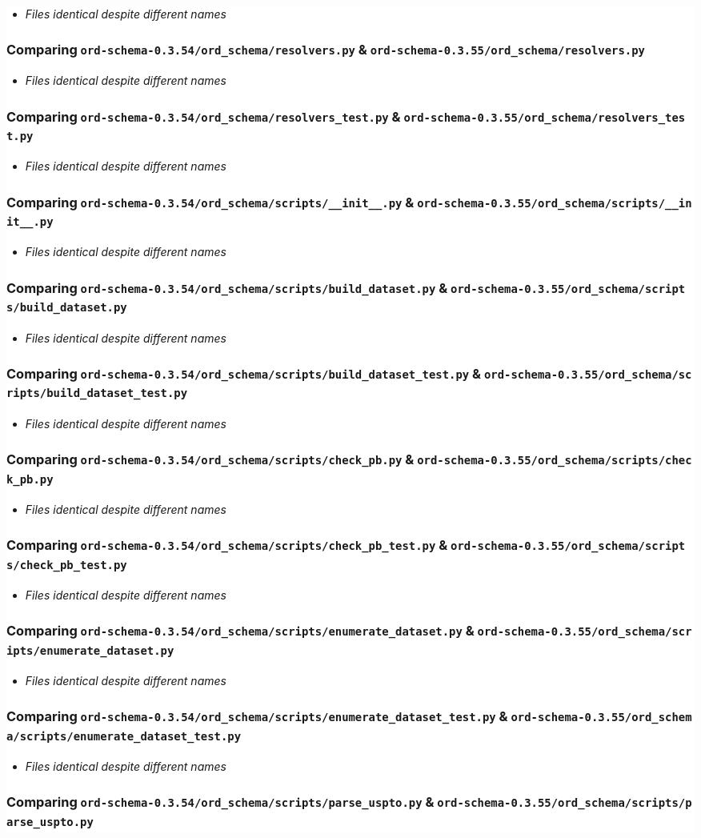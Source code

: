  * *Files identical despite different names*

### Comparing `ord-schema-0.3.54/ord_schema/resolvers.py` & `ord-schema-0.3.55/ord_schema/resolvers.py`

 * *Files identical despite different names*

### Comparing `ord-schema-0.3.54/ord_schema/resolvers_test.py` & `ord-schema-0.3.55/ord_schema/resolvers_test.py`

 * *Files identical despite different names*

### Comparing `ord-schema-0.3.54/ord_schema/scripts/__init__.py` & `ord-schema-0.3.55/ord_schema/scripts/__init__.py`

 * *Files identical despite different names*

### Comparing `ord-schema-0.3.54/ord_schema/scripts/build_dataset.py` & `ord-schema-0.3.55/ord_schema/scripts/build_dataset.py`

 * *Files identical despite different names*

### Comparing `ord-schema-0.3.54/ord_schema/scripts/build_dataset_test.py` & `ord-schema-0.3.55/ord_schema/scripts/build_dataset_test.py`

 * *Files identical despite different names*

### Comparing `ord-schema-0.3.54/ord_schema/scripts/check_pb.py` & `ord-schema-0.3.55/ord_schema/scripts/check_pb.py`

 * *Files identical despite different names*

### Comparing `ord-schema-0.3.54/ord_schema/scripts/check_pb_test.py` & `ord-schema-0.3.55/ord_schema/scripts/check_pb_test.py`

 * *Files identical despite different names*

### Comparing `ord-schema-0.3.54/ord_schema/scripts/enumerate_dataset.py` & `ord-schema-0.3.55/ord_schema/scripts/enumerate_dataset.py`

 * *Files identical despite different names*

### Comparing `ord-schema-0.3.54/ord_schema/scripts/enumerate_dataset_test.py` & `ord-schema-0.3.55/ord_schema/scripts/enumerate_dataset_test.py`

 * *Files identical despite different names*

### Comparing `ord-schema-0.3.54/ord_schema/scripts/parse_uspto.py` & `ord-schema-0.3.55/ord_schema/scripts/parse_uspto.py`
